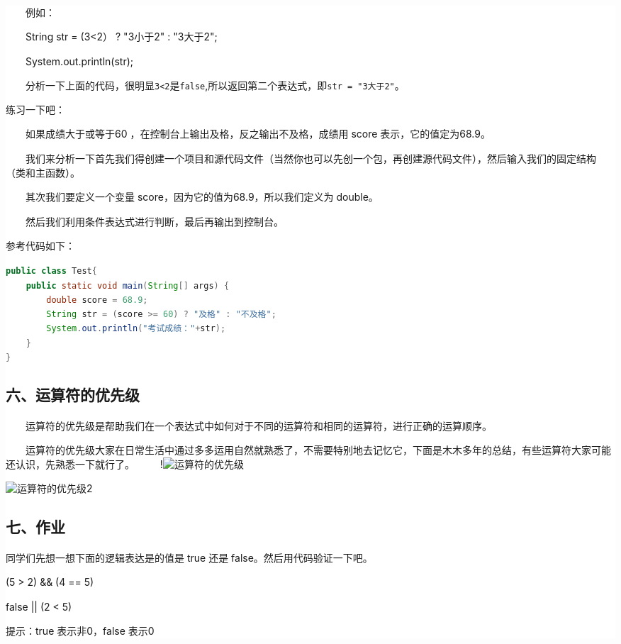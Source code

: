 　　例如：

　　String str = (3<2） ? "3小于2" : "3大于2";

　　System.out.println(str);

　　分析一下上面的代码，很明显`3<2`是`false`,所以返回第二个表达式，即`str = "3大于2"`。

练习一下吧：

　　如果成绩大于或等于60 ，在控制台上输出及格，反之输出不及格，成绩用 score 表示，它的值定为68.9。

　　我们来分析一下首先我们得创建一个项目和源代码文件（当然你也可以先创一个包，再创建源代码文件），然后输入我们的固定结构（类和主函数）。

　　其次我们要定义一个变量 score，因为它的值为68.9，所以我们定义为 double。

　　然后我们利用条件表达式进行判断，最后再输出到控制台。

参考代码如下：
　　
```java
public class Test{
    public static void main(String[] args) {
		double score = 68.9;
		String str = (score >= 60) ? "及格" : "不及格";
		System.out.println("考试成绩："+str);
	}
}
```

## 六、运算符的优先级 ##

　　运算符的优先级是帮助我们在一个表达式中如何对于不同的运算符和相同的运算符，进行正确的运算顺序。

　　运算符的优先级大家在日常生活中通过多多运用自然就熟悉了，不需要特别地去记忆它，下面是木木多年的总结，有些运算符大家可能还认识，先熟悉一下就行了。
　　
!![运算符的优先级](https://dn-anything-about-doc.qbox.me/document-uid79144labid1050timestamp1434082078141.png?watermark/1/image/aHR0cDovL3N5bC1zdGF0aWMucWluaXVkbi5jb20vaW1nL3dhdGVybWFyay5wbmc=/dissolve/60/gravity/SouthEast/dx/0/dy/10)

![运算符的优先级2](https://dn-anything-about-doc.qbox.me/document-uid79144labid1050timestamp1434082102195.png?watermark/1/image/aHR0cDovL3N5bC1zdGF0aWMucWluaXVkbi5jb20vaW1nL3dhdGVybWFyay5wbmc=/dissolve/60/gravity/SouthEast/dx/0/dy/10)

## 七、作业 ##

同学们先想一想下面的逻辑表达是的值是 true 还是 false。然后用代码验证一下吧。

(5 > 2) && (4 == 5)

false || (2 < 5)

提示：true 表示非0，false 表示0